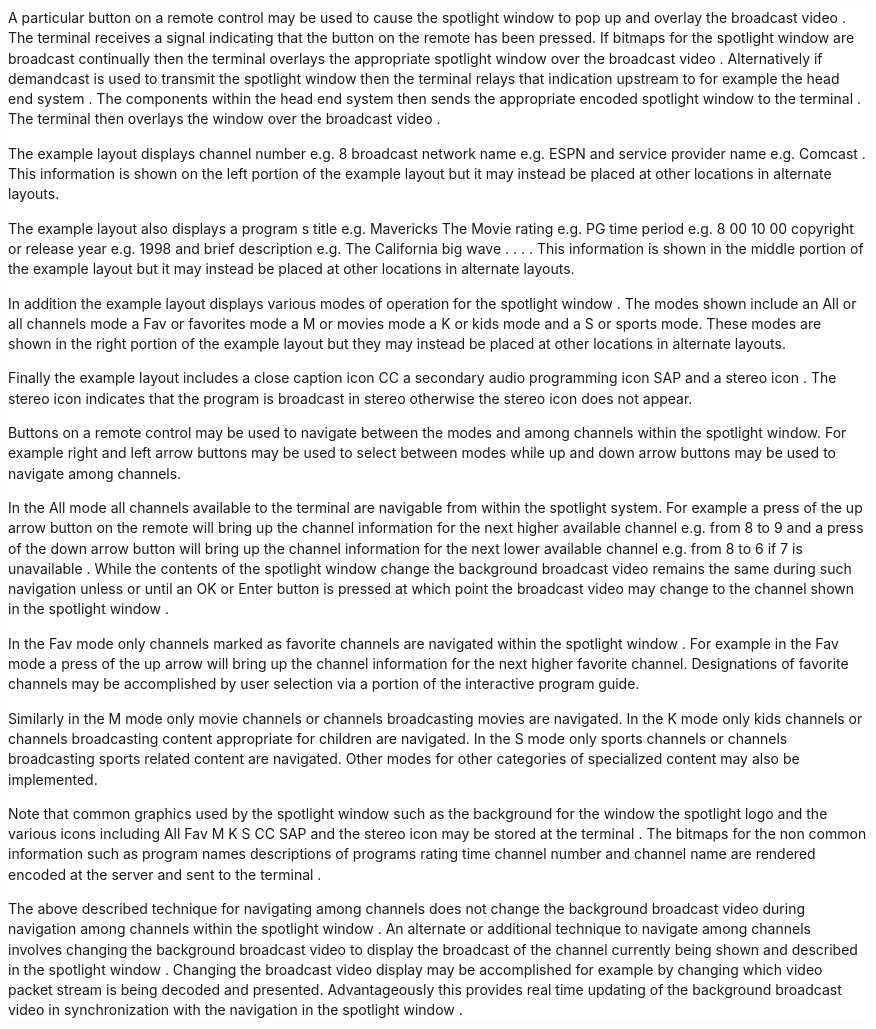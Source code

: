 A particular button on a remote control may be used to cause the spotlight window to pop up and overlay the broadcast video . The terminal receives a signal indicating that the button on the remote has been pressed. If bitmaps for the spotlight window are broadcast continually then the terminal overlays the appropriate spotlight window over the broadcast video . Alternatively if demandcast is used to transmit the spotlight window then the terminal relays that indication upstream to for example the head end system . The components within the head end system then sends the appropriate encoded spotlight window to the terminal . The terminal then overlays the window over the broadcast video .

The example layout displays channel number e.g. 8 broadcast network name e.g. ESPN and service provider name e.g. Comcast . This information is shown on the left portion of the example layout but it may instead be placed at other locations in alternate layouts.

The example layout also displays a program s title e.g. Mavericks The Movie rating e.g. PG time period e.g. 8 00 10 00 copyright or release year e.g. 1998 and brief description e.g. The California big wave . . . . This information is shown in the middle portion of the example layout but it may instead be placed at other locations in alternate layouts.

In addition the example layout displays various modes of operation for the spotlight window . The modes shown include an All or all channels mode a Fav or favorites mode a M or movies mode a K or kids mode and a S or sports mode. These modes are shown in the right portion of the example layout but they may instead be placed at other locations in alternate layouts.

Finally the example layout includes a close caption icon CC a secondary audio programming icon SAP and a stereo icon . The stereo icon indicates that the program is broadcast in stereo otherwise the stereo icon does not appear.

Buttons on a remote control may be used to navigate between the modes and among channels within the spotlight window. For example right and left arrow buttons may be used to select between modes while up and down arrow buttons may be used to navigate among channels.

In the All mode all channels available to the terminal are navigable from within the spotlight system. For example a press of the up arrow button on the remote will bring up the channel information for the next higher available channel e.g. from 8 to 9 and a press of the down arrow button will bring up the channel information for the next lower available channel e.g. from 8 to 6 if 7 is unavailable . While the contents of the spotlight window change the background broadcast video remains the same during such navigation unless or until an OK or Enter button is pressed at which point the broadcast video may change to the channel shown in the spotlight window .

In the Fav mode only channels marked as favorite channels are navigated within the spotlight window . For example in the Fav mode a press of the up arrow will bring up the channel information for the next higher favorite channel. Designations of favorite channels may be accomplished by user selection via a portion of the interactive program guide.

Similarly in the M mode only movie channels or channels broadcasting movies are navigated. In the K mode only kids channels or channels broadcasting content appropriate for children are navigated. In the S mode only sports channels or channels broadcasting sports related content are navigated. Other modes for other categories of specialized content may also be implemented.

Note that common graphics used by the spotlight window such as the background for the window the spotlight logo and the various icons including All Fav M K S CC SAP and the stereo icon may be stored at the terminal . The bitmaps for the non common information such as program names descriptions of programs rating time channel number and channel name are rendered encoded at the server and sent to the terminal .

The above described technique for navigating among channels does not change the background broadcast video during navigation among channels within the spotlight window . An alternate or additional technique to navigate among channels involves changing the background broadcast video to display the broadcast of the channel currently being shown and described in the spotlight window . Changing the broadcast video display may be accomplished for example by changing which video packet stream is being decoded and presented. Advantageously this provides real time updating of the background broadcast video in synchronization with the navigation in the spotlight window .
